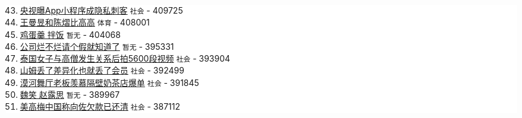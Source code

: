 43. [央视曝App小程序成隐私刺客](https://m.weibo.cn/search?containerid=100103type%3D1%26t%3D10%26q%3D%23%E5%A4%AE%E8%A7%86%E6%9B%9DApp%E5%B0%8F%E7%A8%8B%E5%BA%8F%E6%88%90%E9%9A%90%E7%A7%81%E5%88%BA%E5%AE%A2%23&stream_entry_id=31&isnewpage=1&extparam=seat%3D1%26lcate%3D5001%26filter_type%3Drealtimehot%26q%3D%2523%25E5%25A4%25AE%25E8%25A7%2586%25E6%259B%259DApp%25E5%25B0%258F%25E7%25A8%258B%25E5%25BA%258F%25E6%2588%2590%25E9%259A%2590%25E7%25A7%2581%25E5%2588%25BA%25E5%25AE%25A2%2523%26dgr%3D0%26cate%3D5001%26realpos%3D10%26c_type%3D31%26band_rank%3D10%26stream_entry_id%3D31%26pos%3D9%26flag%3D1%26display_time%3D1752658542%26pre_seqid%3D17526585419949055069) `社会` - 409725
44. [王曼昱和陈熠比高高](https://m.weibo.cn/search?containerid=100103type%3D1%26t%3D10%26q%3D%23%E7%8E%8B%E6%9B%BC%E6%98%B1%E5%92%8C%E9%99%88%E7%86%A0%E6%AF%94%E9%AB%98%E9%AB%98%23&stream_entry_id=31&isnewpage=1&extparam=seat%3D1%26q%3D%2523%25E7%258E%258B%25E6%259B%25BC%25E6%2598%25B1%25E5%2592%258C%25E9%2599%2588%25E7%2586%25A0%25E6%25AF%2594%25E9%25AB%2598%25E9%25AB%2598%2523%26flag%3D1%26dgr%3D0%26realpos%3D10%26filter_type%3Drealtimehot%26c_type%3D31%26pos%3D9%26cate%3D5001%26stream_entry_id%3D31%26band_rank%3D10%26lcate%3D5001%26display_time%3D1752662031%26pre_seqid%3D17526620314810054859) `体育` - 408001
45. [鸡蛋羹 拌饭](https://m.weibo.cn/search?containerid=100103type%3D1%26t%3D10%26q%3D%E9%B8%A1%E8%9B%8B%E7%BE%B9+%E6%8B%8C%E9%A5%AD&stream_entry_id=31&isnewpage=1&extparam=seat%3D1%26cate%3D5001%26lcate%3D5001%26stream_entry_id%3D31%26pos%3D11%26flag%3D1%26q%3D%25E9%25B8%25A1%25E8%259B%258B%25E7%25BE%25B9%2520%25E6%258B%258C%25E9%25A5%25AD%26dgr%3D0%26realpos%3D12%26filter_type%3Drealtimehot%26band_rank%3D12%26c_type%3D31%26display_time%3D1752655159%26pre_seqid%3D17526551591080055343) `暂无` - 404068
46. [公司烂不烂请个假就知道了](https://m.weibo.cn/search?containerid=100103type%3D1%26t%3D10%26q%3D%E5%85%AC%E5%8F%B8%E7%83%82%E4%B8%8D%E7%83%82%E8%AF%B7%E4%B8%AA%E5%81%87%E5%B0%B1%E7%9F%A5%E9%81%93%E4%BA%86&stream_entry_id=31&isnewpage=1&extparam=seat%3D1%26dgr%3D0%26realpos%3D11%26filter_type%3Drealtimehot%26pos%3D10%26c_type%3D31%26cate%3D5001%26flag%3D1%26band_rank%3D11%26lcate%3D5001%26stream_entry_id%3D31%26q%3D%25E5%2585%25AC%25E5%258F%25B8%25E7%2583%2582%25E4%25B8%258D%25E7%2583%2582%25E8%25AF%25B7%25E4%25B8%25AA%25E5%2581%2587%25E5%25B0%25B1%25E7%259F%25A5%25E9%2581%2593%25E4%25BA%2586%26display_time%3D1752638623%26pre_seqid%3D175263862310100560106) `暂无` - 395331
47. [泰国女子与高僧发生关系后拍5600段视频](https://m.weibo.cn/search?containerid=100103type%3D1%26t%3D10%26q%3D%23%E6%B3%B0%E5%9B%BD%E5%A5%B3%E5%AD%90%E4%B8%8E%E9%AB%98%E5%83%A7%E5%8F%91%E7%94%9F%E5%85%B3%E7%B3%BB%E5%90%8E%E6%8B%8D5600%E6%AE%B5%E8%A7%86%E9%A2%91%23&stream_entry_id=31&isnewpage=1&extparam=seat%3D1%26lcate%3D5001%26stream_entry_id%3D31%26band_rank%3D11%26q%3D%2523%25E6%25B3%25B0%25E5%259B%25BD%25E5%25A5%25B3%25E5%25AD%2590%25E4%25B8%258E%25E9%25AB%2598%25E5%2583%25A7%25E5%258F%2591%25E7%2594%259F%25E5%2585%25B3%25E7%25B3%25BB%25E5%2590%258E%25E6%258B%258D5600%25E6%25AE%25B5%25E8%25A7%2586%25E9%25A2%2591%2523%26dgr%3D0%26flag%3D2%26filter_type%3Drealtimehot%26c_type%3D31%26pos%3D11%26realpos%3D11%26cate%3D5001%26display_time%3D1752597487%26pre_seqid%3D17525974879120055994) `社会` - 393904
48. [山姆丢了差异化也就丢了会员](https://m.weibo.cn/search?containerid=100103type%3D1%26t%3D10%26q%3D%23%E5%B1%B1%E5%A7%86%E4%B8%A2%E4%BA%86%E5%B7%AE%E5%BC%82%E5%8C%96%E4%B9%9F%E5%B0%B1%E4%B8%A2%E4%BA%86%E4%BC%9A%E5%91%98%23&stream_entry_id=31&isnewpage=1&extparam=seat%3D1%26pos%3D45%26stream_entry_id%3D31%26realpos%3D45%26flag%3D1%26filter_type%3Drealtimehot%26lcate%3D5001%26c_type%3D31%26dgr%3D0%26q%3D%2523%25E5%25B1%25B1%25E5%25A7%2586%25E4%25B8%25A2%25E4%25BA%2586%25E5%25B7%25AE%25E5%25BC%2582%25E5%258C%2596%25E4%25B9%259F%25E5%25B0%25B1%25E4%25B8%25A2%25E4%25BA%2586%25E4%25BC%259A%25E5%2591%2598%2523%26cate%3D5001%26band_rank%3D45%26display_time%3D1752644125%26pre_seqid%3D175264412536200561151) `社会` - 392499
49. [漠河舞厅老板羡慕隔壁奶茶店爆单](https://m.weibo.cn/search?containerid=100103type%3D1%26t%3D10%26q%3D%23%E6%BC%A0%E6%B2%B3%E8%88%9E%E5%8E%85%E8%80%81%E6%9D%BF%E7%BE%A1%E6%85%95%E9%9A%94%E5%A3%81%E5%A5%B6%E8%8C%B6%E5%BA%97%E7%88%86%E5%8D%95%23&stream_entry_id=31&isnewpage=1&extparam=seat%3D1%26pos%3D25%26stream_entry_id%3D31%26realpos%3D25%26flag%3D1%26filter_type%3Drealtimehot%26lcate%3D5001%26c_type%3D31%26dgr%3D0%26q%3D%2523%25E6%25BC%25A0%25E6%25B2%25B3%25E8%2588%259E%25E5%258E%2585%25E8%2580%2581%25E6%259D%25BF%25E7%25BE%25A1%25E6%2585%2595%25E9%259A%2594%25E5%25A3%2581%25E5%25A5%25B6%25E8%258C%25B6%25E5%25BA%2597%25E7%2588%2586%25E5%258D%2595%2523%26cate%3D5001%26band_rank%3D25%26display_time%3D1752644125%26pre_seqid%3D175264412536200561151) `社会` - 391845
50. [魏笑 赵露思](https://m.weibo.cn/search?containerid=100103type%3D1%26t%3D10%26q%3D%E9%AD%8F%E7%AC%91+%E8%B5%B5%E9%9C%B2%E6%80%9D&stream_entry_id=31&isnewpage=1&extparam=seat%3D1%26lcate%3D5001%26stream_entry_id%3D31%26band_rank%3D4%26q%3D%25E9%25AD%258F%25E7%25AC%2591%2520%25E8%25B5%25B5%25E9%259C%25B2%25E6%2580%259D%26dgr%3D0%26flag%3D1%26filter_type%3Drealtimehot%26c_type%3D31%26pos%3D3%26realpos%3D4%26cate%3D5001%26display_time%3D1752597487%26pre_seqid%3D17525974879120055994) `暂无` - 389967
51. [美高梅中国称向佐欠款已还清](https://m.weibo.cn/search?containerid=100103type%3D1%26t%3D10%26q%3D%E7%BE%8E%E9%AB%98%E6%A2%85%E4%B8%AD%E5%9B%BD%E7%A7%B0%E5%90%91%E4%BD%90%E6%AC%A0%E6%AC%BE%E5%B7%B2%E8%BF%98%E6%B8%85&stream_entry_id=31&isnewpage=1&extparam=seat%3D1%26q%3D%25E7%25BE%258E%25E9%25AB%2598%25E6%25A2%2585%25E4%25B8%25AD%25E5%259B%25BD%25E7%25A7%25B0%25E5%2590%2591%25E4%25BD%2590%25E6%25AC%25A0%25E6%25AC%25BE%25E5%25B7%25B2%25E8%25BF%2598%25E6%25B8%2585%26cate%3D5001%26pos%3D7%26flag%3D1%26realpos%3D7%26stream_entry_id%3D31%26lcate%3D5001%26filter_type%3Drealtimehot%26band_rank%3D7%26c_type%3D31%26dgr%3D0%26display_time%3D1752648195%26pre_seqid%3D17526481957930054538) `社会` - 387112